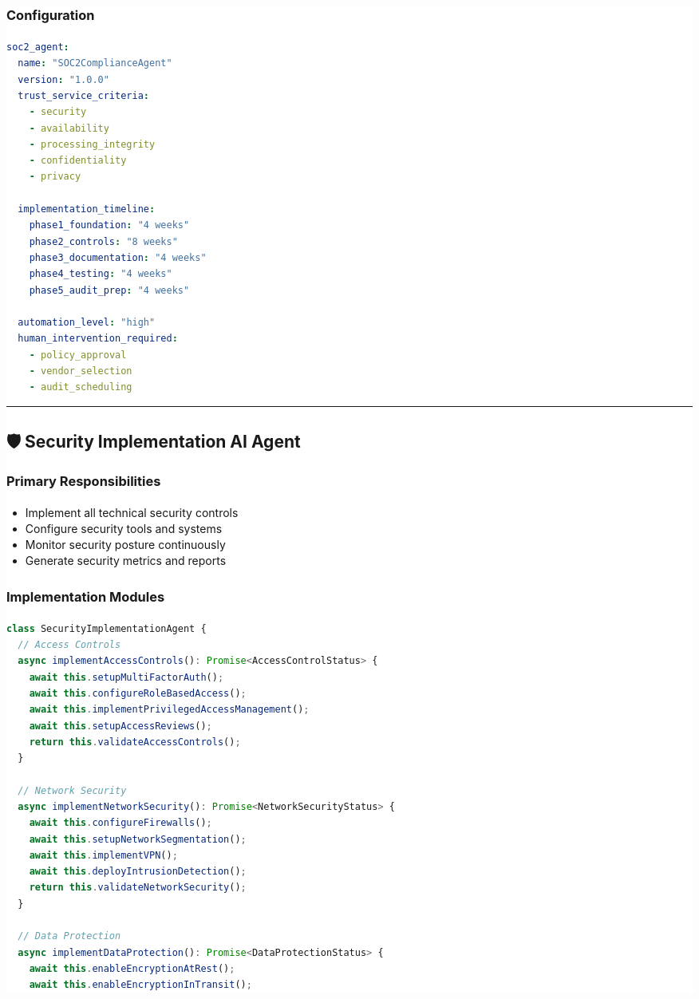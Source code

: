 ### Configuration

```yaml
soc2_agent:
  name: "SOC2ComplianceAgent"
  version: "1.0.0"
  trust_service_criteria:
    - security
    - availability
    - processing_integrity
    - confidentiality
    - privacy
  
  implementation_timeline:
    phase1_foundation: "4 weeks"
    phase2_controls: "8 weeks"
    phase3_documentation: "4 weeks"
    phase4_testing: "4 weeks"
    phase5_audit_prep: "4 weeks"
  
  automation_level: "high"
  human_intervention_required:
    - policy_approval
    - vendor_selection
    - audit_scheduling
```

---

## 🛡️ Security Implementation AI Agent

### Primary Responsibilities
- Implement all technical security controls
- Configure security tools and systems
- Monitor security posture continuously
- Generate security metrics and reports

### Implementation Modules

```typescript
class SecurityImplementationAgent {
  // Access Controls
  async implementAccessControls(): Promise<AccessControlStatus> {
    await this.setupMultiFactorAuth();
    await this.configureRoleBasedAccess();
    await this.implementPrivilegedAccessManagement();
    await this.setupAccessReviews();
    return this.validateAccessControls();
  }
  
  // Network Security
  async implementNetworkSecurity(): Promise<NetworkSecurityStatus> {
    await this.configureFirewalls();
    await this.setupNetworkSegmentation();
    await this.implementVPN();
    await this.deployIntrusionDetection();
    return this.validateNetworkSecurity();
  }
  
  // Data Protection
  async implementDataProtection(): Promise<DataProtectionStatus> {
    await this.enableEncryptionAtRest();
    await this.enableEncryptionInTransit();
```